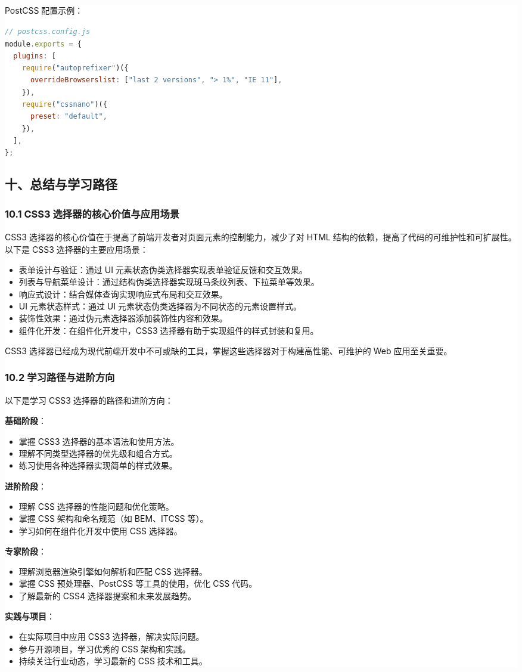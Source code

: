 PostCSS 配置示例：

```js
// postcss.config.js
module.exports = {
  plugins: [
    require("autoprefixer")({
      overrideBrowserslist: ["last 2 versions", "> 1%", "IE 11"],
    }),
    require("cssnano")({
      preset: "default",
    }),
  ],
};
```

## 十、总结与学习路径

### 10.1 CSS3 选择器的核心价值与应用场景

CSS3 选择器的核心价值在于提高了前端开发者对页面元素的控制能力，减少了对 HTML 结构的依赖，提高了代码的可维护性和可扩展性。以下是 CSS3 选择器的主要应用场景：

- 表单设计与验证：通过 UI 元素状态伪类选择器实现表单验证反馈和交互效果。
- 列表与导航菜单设计：通过结构伪类选择器实现斑马条纹列表、下拉菜单等效果。
- 响应式设计：结合媒体查询实现响应式布局和交互效果。
- UI 元素状态样式：通过 UI 元素状态伪类选择器为不同状态的元素设置样式。
- 装饰性效果：通过伪元素选择器添加装饰性内容和效果。
- 组件化开发：在组件化开发中，CSS3 选择器有助于实现组件的样式封装和复用。

CSS3 选择器已经成为现代前端开发中不可或缺的工具，掌握这些选择器对于构建高性能、可维护的 Web 应用至关重要。

### 10.2 学习路径与进阶方向

以下是学习 CSS3 选择器的路径和进阶方向：

**基础阶段**：

- 掌握 CSS3 选择器的基本语法和使用方法。
- 理解不同类型选择器的优先级和组合方式。
- 练习使用各种选择器实现简单的样式效果。

**进阶阶段**：

- 理解 CSS 选择器的性能问题和优化策略。
- 掌握 CSS 架构和命名规范（如 BEM、ITCSS 等）。
- 学习如何在组件化开发中使用 CSS 选择器。

**专家阶段**：

- 理解浏览器渲染引擎如何解析和匹配 CSS 选择器。
- 掌握 CSS 预处理器、PostCSS 等工具的使用，优化 CSS 代码。
- 了解最新的 CSS4 选择器提案和未来发展趋势。

**实践与项目**：

- 在实际项目中应用 CSS3 选择器，解决实际问题。
- 参与开源项目，学习优秀的 CSS 架构和实践。
- 持续关注行业动态，学习最新的 CSS 技术和工具。
